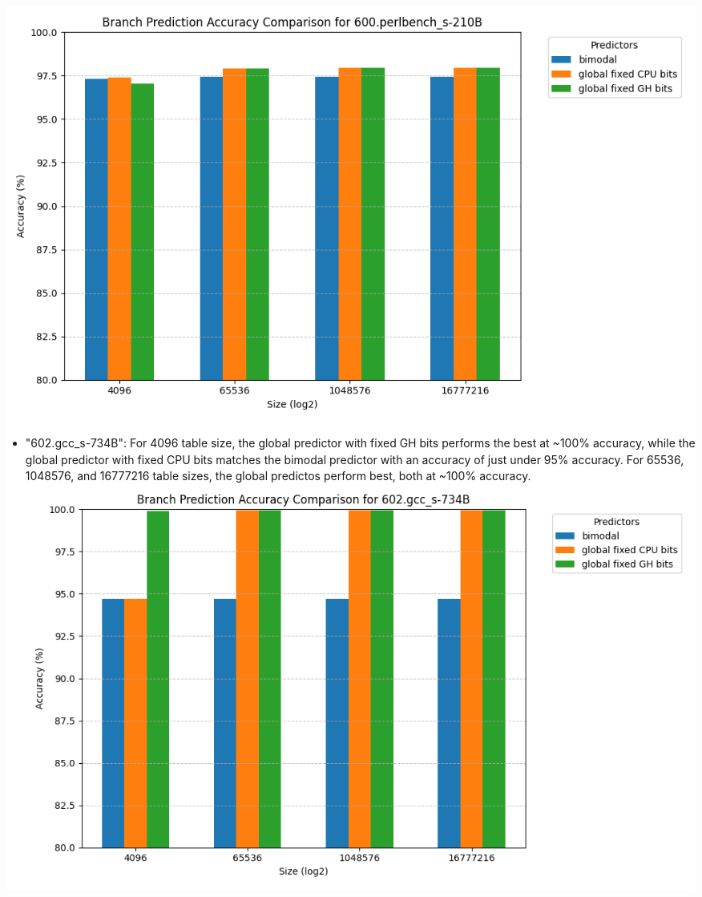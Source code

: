 ![Accuracy_bimodal](plots/branch_prediction_accuracy_600.perlbench_s-210B.png)
  - "602.gcc_s-734B": For 4096 table size, the global predictor with fixed GH bits performs the best at ~100% accuracy, while the global predictor with fixed CPU bits matches the bimodal predictor with an accuracy of just under 95% accuracy. For 65536, 1048576, and 16777216 table sizes, the global predictos perform best, both at ~100% accuracy.
![Accuracy_bimodal](plots/branch_prediction_accuracy_602.gcc_s-734B.png)